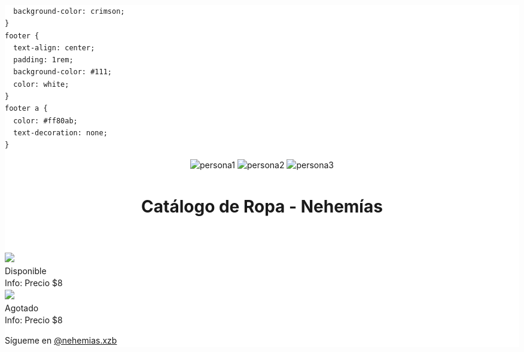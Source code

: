       background-color: crimson;
    }
    footer {
      text-align: center;
      padding: 1rem;
      background-color: #111;
      color: white;
    }
    footer a {
      color: #ff80ab;
      text-decoration: none;
    }
  </style>
</head>
<body>
  <header>
    <div>
      <img src="https://cdn-icons-png.flaticon.com/512/2922/2922561.png" alt="persona1">
      <img src="https://cdn-icons-png.flaticon.com/512/2922/2922510.png" alt="persona2">
      <img src="https://cdn-icons-png.flaticon.com/512/2922/2922656.png" alt="persona3">
    </div>
    <h1>Catálogo de Ropa - Nehemías</h1>
  </header>
  <main class="catalogo">
    <div class="producto">
      <img src="https://via.placeholder.com/300x400?text=Ropa+1" onclick="ampliarImagen(this.src)" />
      <div class="estado">Disponible</div>
      <div class="info">Info: Precio $8</div>
    </div>
    <div class="producto">
      <img src="https://via.placeholder.com/300x400?text=Ropa+2" onclick="ampliarImagen(this.src)" />
      <div class="estado agotado">Agotado</div>
      <div class="info">Info: Precio $8</div>
    </div>
    <!-- Puedes duplicar más productos aquí -->
  </main>
  <footer>
    <p>Sígueme en <a href="https://instagram.com/nehemias.xzb" target="_blank">@nehemias.xzb</a></p>
  </footer>  <script>
    function ampliarImagen(src) {
      const ventana = window.open('', '_blank');
      ventana.document.write('<img src="' + src + '" style="width:100%;height:auto;">');
    }
  </script></body>

